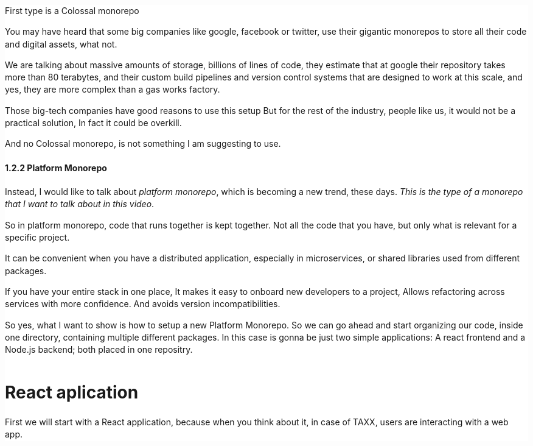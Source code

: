 First type is a Colossal monorepo

You may have heard that some big companies like google, facebook or twitter,
use their gigantic monorepos to store all their code and digital assets, what not.

We are talking about massive amounts of storage,
billions of lines of code,
they estimate that at google their repository takes more than 80 terabytes,
and their custom 
build pipelines and version control systems
that are designed to work at this scale,
and yes, they are more complex than a gas works factory. 

Those big-tech companies have good reasons to use this setup
But for the rest of the industry,
people like us,
it would not be a practical solution,
In fact it could be overkill. 

And no Colossal monorepo, is not something I am suggesting to use.

#### 1.2.2 Platform Monorepo

Instead, I would like to talk about *platform monorepo*,
which is becoming a new trend, these days.
*This is the  type of a monorepo*
*that I want to talk about in this video*.

So in platform monorepo,
code that runs together is kept together.
Not all the code that you have,
but only what is relevant for a specific project. 

It can be convenient when you have a distributed application,
especially in microservices, or shared libraries used from different packages.

If you have your entire stack in one place,
It makes it easy to onboard new developers to a project,
Allows refactoring across services with more confidence.
And avoids version incompatibilities.

So yes, what I want to show is
how to setup a new Platform Monorepo.
So we can go ahead and start organizing our code,
inside one directory,
containing multiple different packages.
In this case is gonna be just two simple applications:
A react frontend
and a Node.js backend;
both placed in one repositry.

# React aplication

First we will start with a React application,
because when you think about it, in case of TAXX,
users are interacting with a web app.
